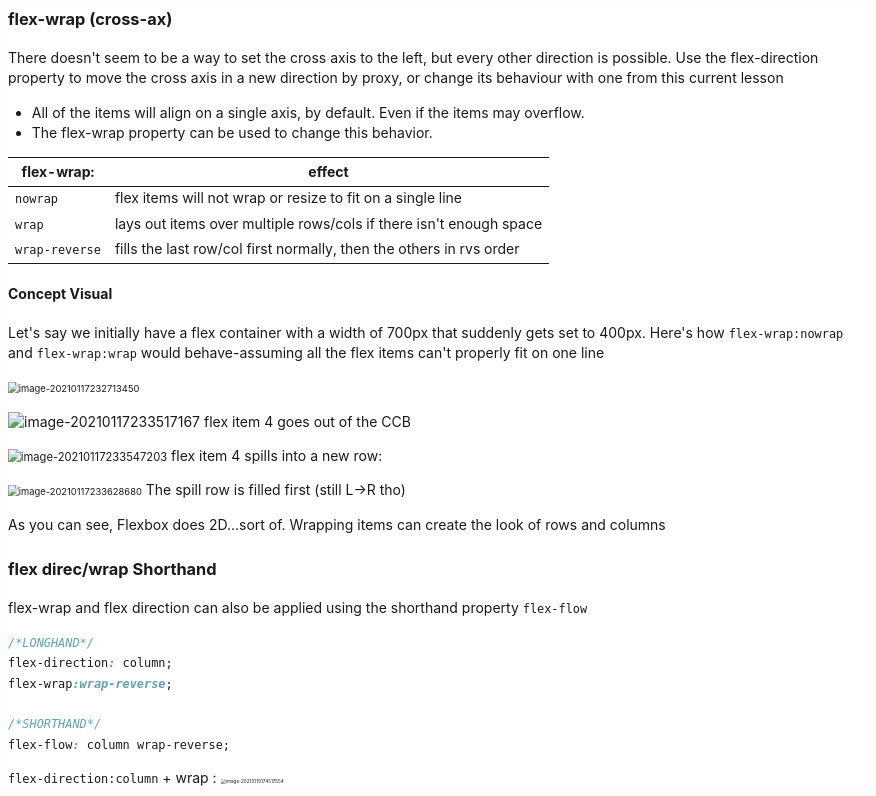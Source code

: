 

### flex-wrap (cross-ax)

There doesn't seem to be a way to set the cross axis to the left, but every other direction is possible. Use the flex-direction property to move the cross axis in a new direction by proxy, or change its behaviour with one from this current lesson

- All of the items will align on a single axis, by default. 
  Even if the items may overflow. 
- The flex-wrap property can be used to change this behavior. 

| flex-wrap:     | effect                                                       |
| -------------- | ------------------------------------------------------------ |
| `nowrap`       | flex items will not wrap or resize to fit on a single line   |
| `wrap`         | lays out items over multiple rows/cols if there isn't enough space |
| `wrap-reverse` | fills the last row/col first normally, then the others in rvs order |

#### Concept Visual

Let's say we initially have a flex container with a width of 700px that suddenly gets set to 400px. Here's how `flex-wrap:nowrap` and `flex-wrap:wrap` would behave-assuming all the flex items can't properly fit on one line

<img src="C:\Users\jason\AppData\Roaming\Typora\typora-user-images-repo1\image-20210117232713450.png" alt="image-20210117232713450" style="zoom: 67%;" />

 ![image-20210117233517167](C:\Users\jason\AppData\Roaming\Typora\typora-user-images-repo1\image-20210117233517167.png) flex item 4 goes out of the CCB

 <img src="C:\Users\jason\AppData\Roaming\Typora\typora-user-images-repo1\image-20210117233547203.png" alt="image-20210117233547203" style="zoom:80%;" /> flex item 4 spills into a new row:

<img src="C:\Users\jason\AppData\Roaming\Typora\typora-user-images-repo1\image-20210117233628680.png" alt="image-20210117233628680" style="zoom:67%;" /> The spill row is filled first (still L→R tho)

As you can see, Flexbox does 2D...sort of. 
Wrapping items can create the look of rows and columns



### flex direc/wrap Shorthand

flex-wrap and flex direction can also be applied using the shorthand property 
`flex-flow`

```css
/*LONGHAND*/
flex-direction: column;
flex-wrap:wrap-reverse;

/*SHORTHAND*/
flex-flow: column wrap-reverse;
```

`flex-direction:column` + wrap : <img src="C:\Users\jason\AppData\Roaming\Typora\typora-user-images-repo1\image-20210119174517554.png" alt="image-20210119174517554" style="zoom: 33%;" />
